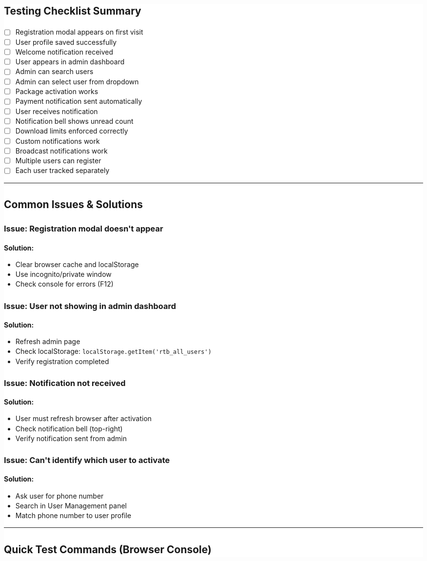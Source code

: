 
## Testing Checklist Summary

- [ ] Registration modal appears on first visit
- [ ] User profile saved successfully
- [ ] Welcome notification received
- [ ] User appears in admin dashboard
- [ ] Admin can search users
- [ ] Admin can select user from dropdown
- [ ] Package activation works
- [ ] Payment notification sent automatically
- [ ] User receives notification
- [ ] Notification bell shows unread count
- [ ] Download limits enforced correctly
- [ ] Custom notifications work
- [ ] Broadcast notifications work
- [ ] Multiple users can register
- [ ] Each user tracked separately

---

## Common Issues & Solutions

### Issue: Registration modal doesn't appear
**Solution:** 
- Clear browser cache and localStorage
- Use incognito/private window
- Check console for errors (F12)

### Issue: User not showing in admin dashboard
**Solution:**
- Refresh admin page
- Check localStorage: `localStorage.getItem('rtb_all_users')`
- Verify registration completed

### Issue: Notification not received
**Solution:**
- User must refresh browser after activation
- Check notification bell (top-right)
- Verify notification sent from admin

### Issue: Can't identify which user to activate
**Solution:**
- Ask user for phone number
- Search in User Management panel
- Match phone number to user profile

---

## Quick Test Commands (Browser Console)
